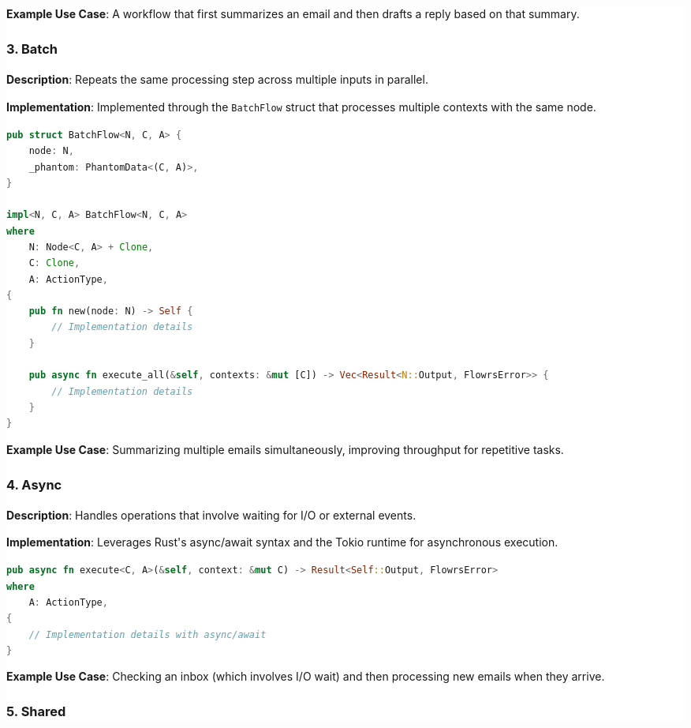 **Example Use Case**: A workflow that first summarizes an email and then drafts a reply based on that summary.

### 3. Batch

**Description**: Repeats the same processing step across multiple inputs in parallel.

**Implementation**: Implemented through the `BatchFlow` struct that processes multiple contexts with the same node.

```rust
pub struct BatchFlow<N, C, A> {
    node: N,
    _phantom: PhantomData<(C, A)>,
}

impl<N, C, A> BatchFlow<N, C, A>
where
    N: Node<C, A> + Clone,
    C: Clone,
    A: ActionType,
{
    pub fn new(node: N) -> Self {
        // Implementation details
    }

    pub async fn execute_all(&self, contexts: &mut [C]) -> Vec<Result<N::Output, FlowrsError>> {
        // Implementation details
    }
}
```

**Example Use Case**: Summarizing multiple emails simultaneously, improving throughput for repetitive tasks.

### 4. Async

**Description**: Handles operations that involve waiting for I/O or external events.

**Implementation**: Leverages Rust's async/await syntax and the Tokio runtime for asynchronous execution.

```rust
pub async fn execute<C, A>(&self, context: &mut C) -> Result<Self::Output, FlowrsError>
where
    A: ActionType,
{
    // Implementation details with async/await
}
```

**Example Use Case**: Checking an inbox (which involves I/O wait) and then processing new emails when they arrive.

### 5. Shared
